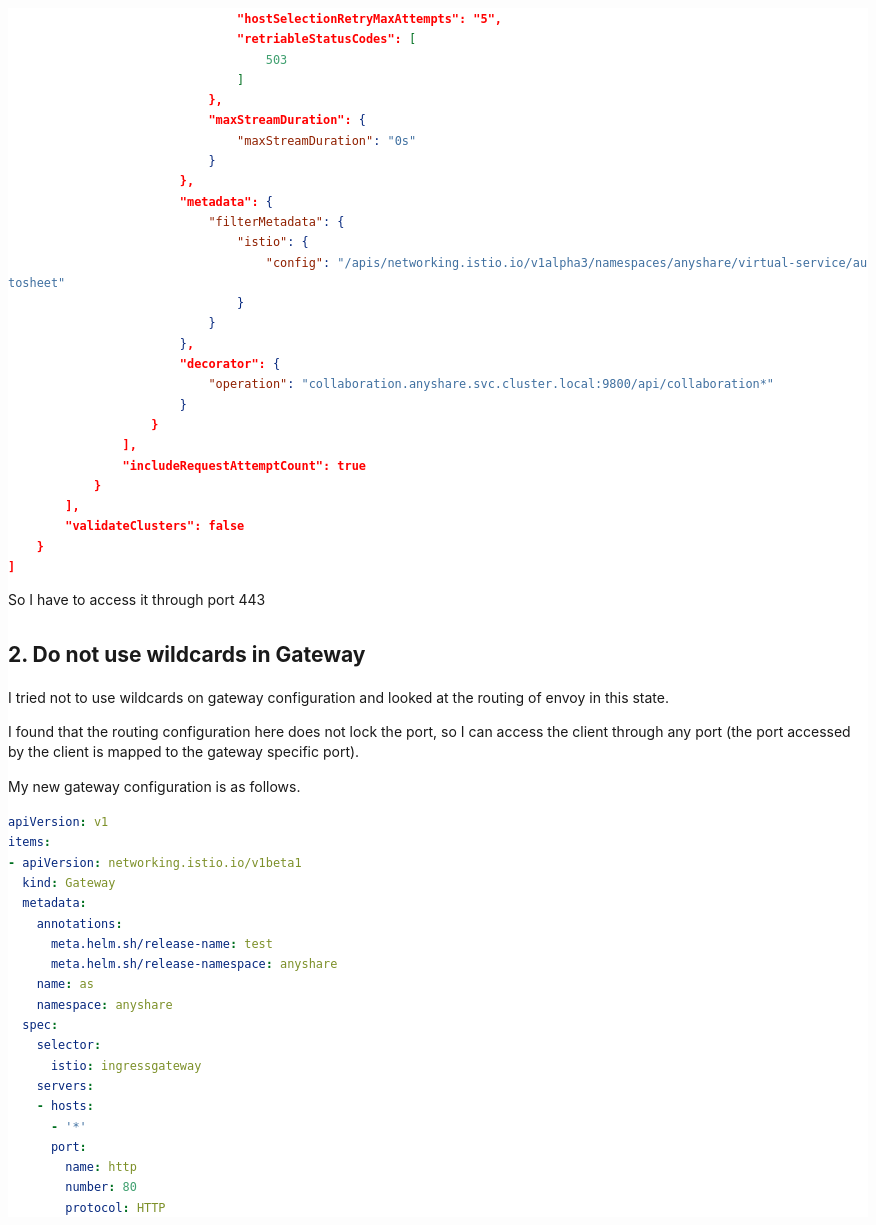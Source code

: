 ```json
                                "hostSelectionRetryMaxAttempts": "5",
                                "retriableStatusCodes": [
                                    503
                                ]
                            },
                            "maxStreamDuration": {
                                "maxStreamDuration": "0s"
                            }
                        },
                        "metadata": {
                            "filterMetadata": {
                                "istio": {
                                    "config": "/apis/networking.istio.io/v1alpha3/namespaces/anyshare/virtual-service/autosheet"
                                }
                            }
                        },
                        "decorator": {
                            "operation": "collaboration.anyshare.svc.cluster.local:9800/api/collaboration*"
                        }
                    }
                ],
                "includeRequestAttemptCount": true
            }
        ],
        "validateClusters": false
    }
]
```

So I have to access it through port 443



## 2. Do not use wildcards in Gateway

I tried not to use wildcards on gateway configuration and looked at the routing of envoy in this state. 

I found that the routing configuration here does not lock the port, so I can access the client through any port (the port accessed by the client is mapped to the gateway specific port).

My new gateway configuration is as follows.

```yaml
apiVersion: v1
items:
- apiVersion: networking.istio.io/v1beta1
  kind: Gateway
  metadata:
    annotations:
      meta.helm.sh/release-name: test
      meta.helm.sh/release-namespace: anyshare
    name: as
    namespace: anyshare
  spec:
    selector:
      istio: ingressgateway
    servers:
    - hosts:
      - '*'
      port:
        name: http
        number: 80
        protocol: HTTP
```